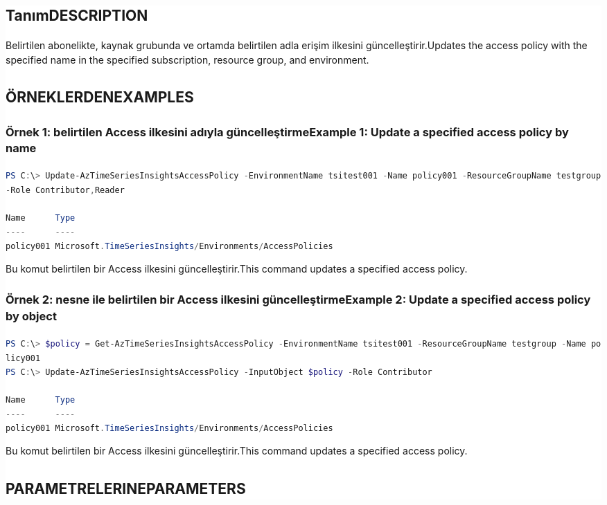 ## <span data-ttu-id="7ce1b-107">Tanım</span><span class="sxs-lookup"><span data-stu-id="7ce1b-107">DESCRIPTION</span></span>
<span data-ttu-id="7ce1b-108">Belirtilen abonelikte, kaynak grubunda ve ortamda belirtilen adla erişim ilkesini güncelleştirir.</span><span class="sxs-lookup"><span data-stu-id="7ce1b-108">Updates the access policy with the specified name in the specified subscription, resource group, and environment.</span></span>

## <span data-ttu-id="7ce1b-109">ÖRNEKLERDEN</span><span class="sxs-lookup"><span data-stu-id="7ce1b-109">EXAMPLES</span></span>

### <span data-ttu-id="7ce1b-110">Örnek 1: belirtilen Access ilkesini adıyla güncelleştirme</span><span class="sxs-lookup"><span data-stu-id="7ce1b-110">Example 1: Update a specified access policy by name</span></span>
```powershell
PS C:\> Update-AzTimeSeriesInsightsAccessPolicy -EnvironmentName tsitest001 -Name policy001 -ResourceGroupName testgroup -Role Contributor,Reader

Name      Type
----      ----
policy001 Microsoft.TimeSeriesInsights/Environments/AccessPolicies
```

<span data-ttu-id="7ce1b-111">Bu komut belirtilen bir Access ilkesini güncelleştirir.</span><span class="sxs-lookup"><span data-stu-id="7ce1b-111">This command updates a specified access policy.</span></span>

### <span data-ttu-id="7ce1b-112">Örnek 2: nesne ile belirtilen bir Access ilkesini güncelleştirme</span><span class="sxs-lookup"><span data-stu-id="7ce1b-112">Example 2: Update a specified access policy by object</span></span>
```powershell
PS C:\> $policy = Get-AzTimeSeriesInsightsAccessPolicy -EnvironmentName tsitest001 -ResourceGroupName testgroup -Name policy001
PS C:\> Update-AzTimeSeriesInsightsAccessPolicy -InputObject $policy -Role Contributor

Name      Type
----      ----
policy001 Microsoft.TimeSeriesInsights/Environments/AccessPolicies
```

<span data-ttu-id="7ce1b-113">Bu komut belirtilen bir Access ilkesini güncelleştirir.</span><span class="sxs-lookup"><span data-stu-id="7ce1b-113">This command updates a specified access policy.</span></span>

## <span data-ttu-id="7ce1b-114">PARAMETRELERINE</span><span class="sxs-lookup"><span data-stu-id="7ce1b-114">PARAMETERS</span></span>

